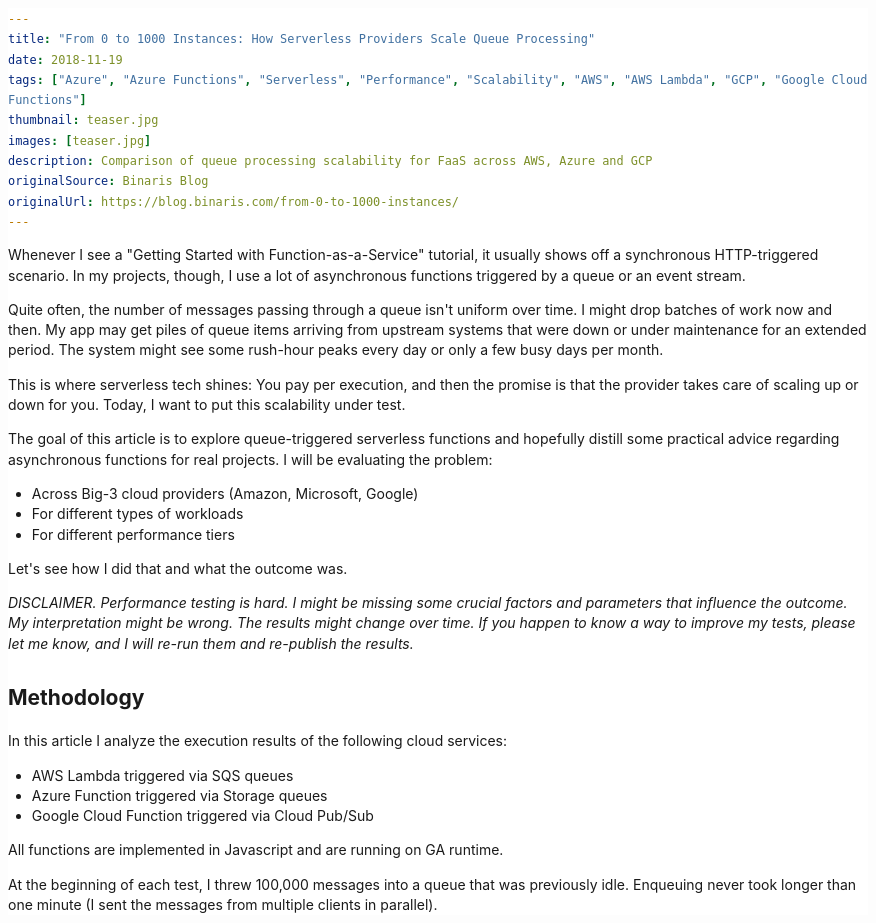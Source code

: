 ```yaml
---
title: "From 0 to 1000 Instances: How Serverless Providers Scale Queue Processing"
date: 2018-11-19
tags: ["Azure", "Azure Functions", "Serverless", "Performance", "Scalability", "AWS", "AWS Lambda", "GCP", "Google Cloud Functions"]
thumbnail: teaser.jpg
images: [teaser.jpg]
description: Comparison of queue processing scalability for FaaS across AWS, Azure and GCP
originalSource: Binaris Blog
originalUrl: https://blog.binaris.com/from-0-to-1000-instances/
---
```


Whenever I see a "Getting Started with Function-as-a-Service" tutorial, it usually shows off 
a synchronous HTTP-triggered scenario. In my projects, though, I use a lot of asynchronous 
functions triggered by a queue or an event stream.

Quite often, the number of messages passing through a queue isn't uniform over time. I might 
drop batches of work now and then. My app may get piles of queue items arriving from upstream 
systems that were down or under maintenance for an extended period. The system might see some 
rush-hour peaks every day or only a few busy days per month.

This is where serverless tech shines: You pay per execution, and then the promise is that the 
provider takes care of scaling up or down for you. Today, I want to put this scalability under 
test.

The goal of this article is to explore queue-triggered serverless functions and hopefully distill 
some practical advice regarding asynchronous functions for real projects. I will be evaluating 
the problem:

- Across Big-3 cloud providers (Amazon, Microsoft, Google)
- For different types of workloads
- For different performance tiers

Let's see how I did that and what the outcome was.

*DISCLAIMER. Performance testing is hard. I might be missing some crucial factors and parameters 
that influence the outcome. My interpretation might be wrong. The results might change over time. 
If you happen to know a way to improve my tests, please let me know, and I will re-run them and 
re-publish the results.*

Methodology
-----------

In this article I analyze the execution results of the following cloud services:

- AWS Lambda triggered via SQS queues
- Azure Function triggered via Storage queues
- Google Cloud Function triggered via Cloud Pub/Sub

All functions are implemented in Javascript and are running on GA runtime.

At the beginning of each test, I threw 100,000 messages into a queue that was previously idle. 
Enqueuing never took longer than one minute (I sent the messages from multiple clients in 
parallel).
